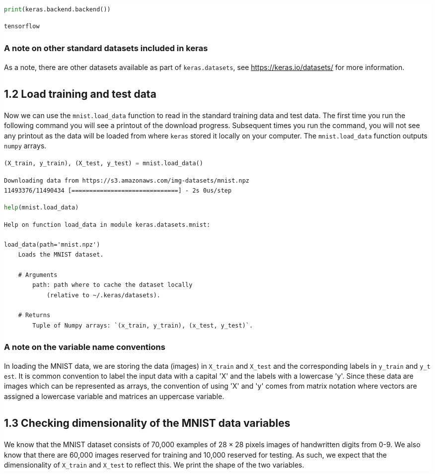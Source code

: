 ```python
print(keras.backend.backend())
```

    tensorflow


### A note on other standard datasets included in keras
As a note, there are other datasets available as part of `keras.datasets`, see https://keras.io/datasets/ for more information.

## 1.2 Load training and test data
Now we can use the `mnist.load_data` function to read in the standard training data and test data.  The first time you run the following command you will see a printout of the download progress.  Subsequent times you run the command, you will not see any printout as the data will be loaded from where `keras` stored it locally on your computer.  The `mnist.load_data` function outputs `numpy` arrays.


```python
(X_train, y_train), (X_test, y_test) = mnist.load_data()
```

    Downloading data from https://s3.amazonaws.com/img-datasets/mnist.npz
    11493376/11490434 [==============================] - 2s 0us/step



```python
help(mnist.load_data)
```

    Help on function load_data in module keras.datasets.mnist:

    load_data(path='mnist.npz')
        Loads the MNIST dataset.

        # Arguments
            path: path where to cache the dataset locally
                (relative to ~/.keras/datasets).

        # Returns
            Tuple of Numpy arrays: `(x_train, y_train), (x_test, y_test)`.



### A note on the variable name conventions
In loading the MNIST data, we are storing the data (images) in `X_train` and `X_test` and the corresponding labels in `y_train` and `y_test`.  It is common convention to label the input data with a capital 'X' and the labels with a lowercase 'y'.  Since these data are images which can be represented as arrays, the convention of using 'X' and 'y' comes from matrix notation where vectors are assigned a lowercase variable and matrices an uppercase variable.  

## 1.3 Checking dimensionality of the MNIST data variables
We know that the MNIST dataset consists of 70,000 examples of $28\times28$ pixels images of handwritten digits from 0-9.  We also know that there are 60,000 images reserved for training and 10,000 reserved for testing.  As such, we expect that the dimensionality of `X_train` and `X_test` to reflect this.  We print the shape of the two variables.
